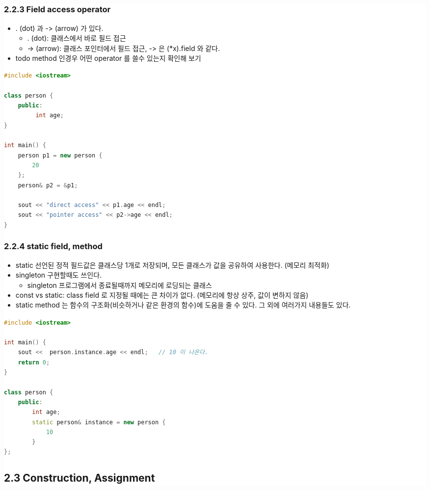 ### 2.2.3 Field access operator

* . (dot) 과 -> (arrow) 가 있다.
    * . (dot): 클래스에서 바로 필드 접근
    * -> (arrow): 클래스 포인터에서 필드 접근, -> 은 (*x).field 와 같다.
* todo method 인경우 어떤 operator 를 쓸수 있는지 확인해 보기

~~~cpp 
#include <iostream>

class person {
    public:
         int age;
}

int main() {
    person p1 = new person {
        20
    };
    person& p2 = &p1;
    
    sout << "direct access" << p1.age << endl;
    sout << "pointer access" << p2->age << endl;
}
~~~

### 2.2.4 static field, method

* static 선언된 정적 필드값은 클래스당 1개로 저장되며, 모든 클래스가 값을 공유하여 사용한다. (메모리 최적화)
* singleton 구현할때도 쓰인다.
    - singleton 프로그램에서 종료될때까지 메모리에 로딩되는 클래스
* const vs static: class field 로 지정될 때에는 큰 차이가 없다. (메모리에 항상 상주, 값이 변하지 않음)
* static method 는 함수의 구조화(비슷하거나 같은 환경의 함수)에 도움을 줄 수 있다. 그 외에 여러가지 내용들도 있다.

~~~cpp
#include <iostream>

int main() {
    sout <<  person.instance.age << endl;   // 10 이 나온다.
    return 0;
}

class person {
    public:
        int age;
        static person& instance = new person {
            10
        }
};
~~~

## 2.3 Construction, Assignment
